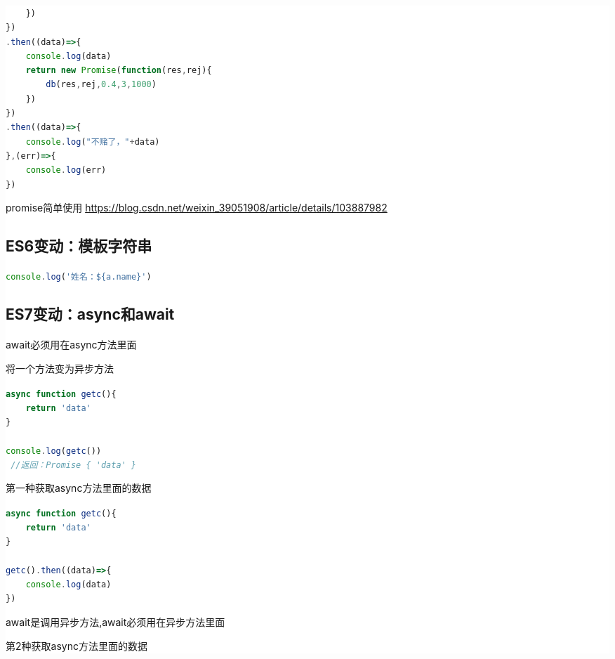 ```javascript
    })
})
.then((data)=>{
    console.log(data)
    return new Promise(function(res,rej){
        db(res,rej,0.4,3,1000)
    })
})
.then((data)=>{
    console.log("不赌了，"+data)
},(err)=>{
    console.log(err)
})
```

promise简单使用
https://blog.csdn.net/weixin_39051908/article/details/103887982

## ES6变动：模板字符串

```javascript
console.log('姓名：${a.name}')
```

## ES7变动：async和await

await必须用在async方法里面

将一个方法变为异步方法

```javascript
async function getc(){
    return 'data'
}

console.log(getc())
 //返回：Promise { 'data' }
```

第一种获取async方法里面的数据

```javascript
async function getc(){
    return 'data'
}

getc().then((data)=>{
    console.log(data)
})
```

await是调用异步方法,await必须用在异步方法里面

第2种获取async方法里面的数据
